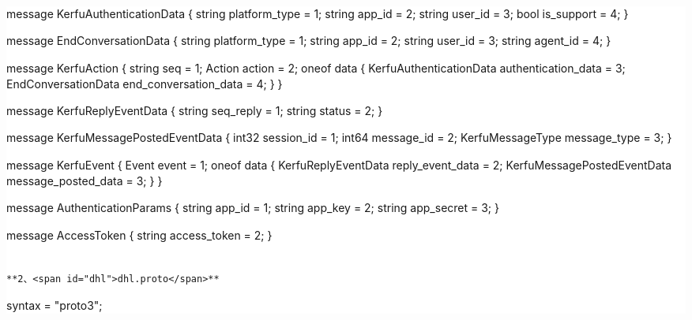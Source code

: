 message KerfuAuthenticationData {
    string platform_type = 1;
    string app_id = 2;
    string user_id = 3;
    bool is_support = 4;
}

message EndConversationData {
    string platform_type = 1;
    string app_id = 2;
    string user_id = 3;
    string agent_id = 4;
}

message KerfuAction {
    string seq = 1;
    Action action = 2;
    oneof data {
        KerfuAuthenticationData authentication_data = 3;
        EndConversationData end_conversation_data = 4;
    }
}

message KerfuReplyEventData {
    string seq_reply = 1;
    string status = 2;
}

message KerfuMessagePostedEventData {
    int32 session_id = 1;
    int64 message_id = 2;
    KerfuMessageType message_type = 3;
}

message KerfuEvent {
    Event event = 1;
    oneof data {
        KerfuReplyEventData reply_event_data = 2;
        KerfuMessagePostedEventData message_posted_data = 3;
    }
}

message AuthenticationParams {
    string app_id = 1;
    string app_key = 2;
    string app_secret = 3;
}

message AccessToken {
    string access_token = 2;
}
```

**2、<span id="dhl">dhl.proto</span>**

```
syntax = "proto3";
